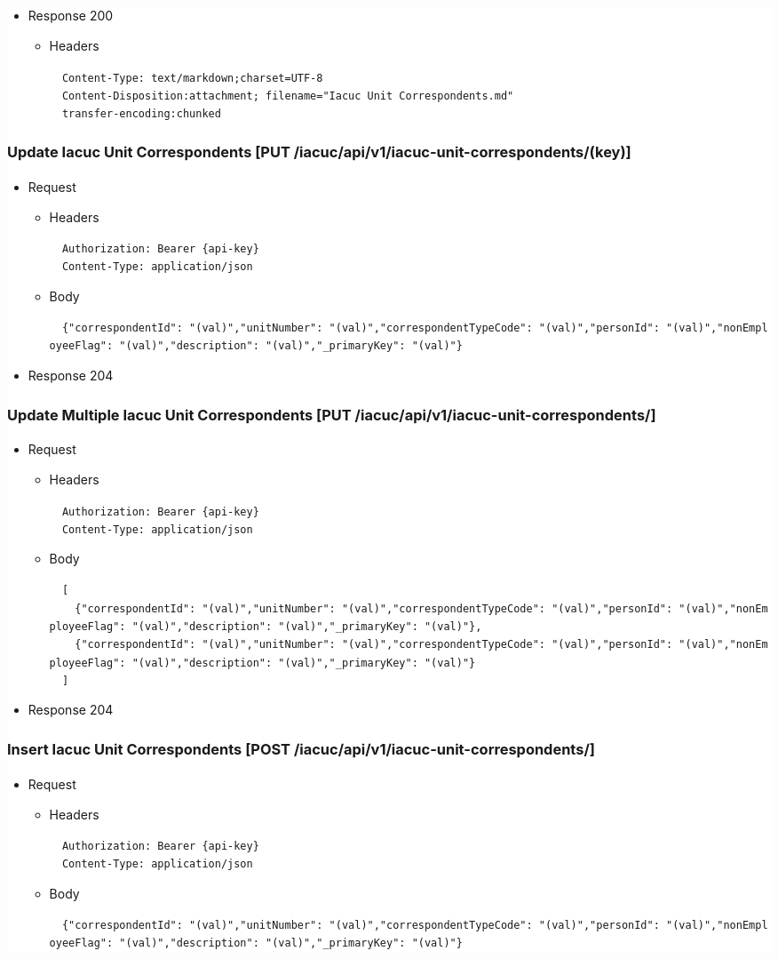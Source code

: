 + Response 200
    + Headers

            Content-Type: text/markdown;charset=UTF-8
            Content-Disposition:attachment; filename="Iacuc Unit Correspondents.md"
            transfer-encoding:chunked
### Update Iacuc Unit Correspondents [PUT /iacuc/api/v1/iacuc-unit-correspondents/(key)]

+ Request

    + Headers

            Authorization: Bearer {api-key}   
            Content-Type: application/json

    + Body
    
            {"correspondentId": "(val)","unitNumber": "(val)","correspondentTypeCode": "(val)","personId": "(val)","nonEmployeeFlag": "(val)","description": "(val)","_primaryKey": "(val)"}
			
+ Response 204

### Update Multiple Iacuc Unit Correspondents [PUT /iacuc/api/v1/iacuc-unit-correspondents/]

+ Request

    + Headers

            Authorization: Bearer {api-key}   
            Content-Type: application/json

    + Body
    
            [
              {"correspondentId": "(val)","unitNumber": "(val)","correspondentTypeCode": "(val)","personId": "(val)","nonEmployeeFlag": "(val)","description": "(val)","_primaryKey": "(val)"},
              {"correspondentId": "(val)","unitNumber": "(val)","correspondentTypeCode": "(val)","personId": "(val)","nonEmployeeFlag": "(val)","description": "(val)","_primaryKey": "(val)"}
            ]
			
+ Response 204
### Insert Iacuc Unit Correspondents [POST /iacuc/api/v1/iacuc-unit-correspondents/]

+ Request

    + Headers

            Authorization: Bearer {api-key}   
            Content-Type: application/json

    + Body
    
            {"correspondentId": "(val)","unitNumber": "(val)","correspondentTypeCode": "(val)","personId": "(val)","nonEmployeeFlag": "(val)","description": "(val)","_primaryKey": "(val)"}
			
